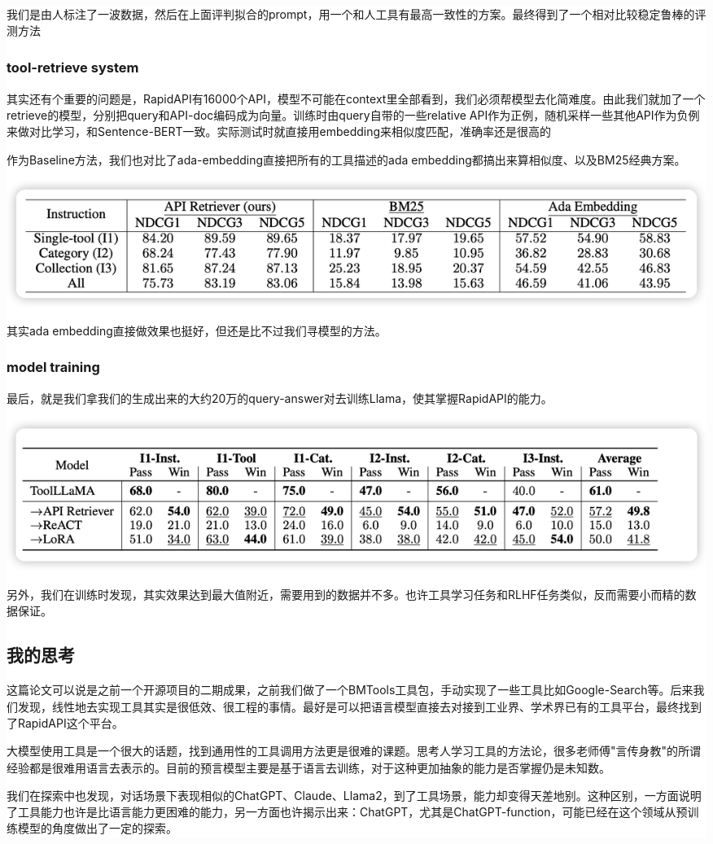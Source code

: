 我们是由人标注了一波数据，然后在上面评判拟合的prompt，用一个和人工具有最高一致性的方案。最终得到了一个相对比较稳定鲁棒的评测方法



### tool-retrieve system

其实还有个重要的问题是，RapidAPI有16000个API，模型不可能在context里全部看到，我们必须帮模型去化简难度。由此我们就加了一个retrieve的模型，分别把query和API-doc编码成为向量。训练时由query自带的一些relative API作为正例，随机采样一些其他API作为负例来做对比学习，和Sentence-BERT一致。实际测试时就直接用embedding来相似度匹配，准确率还是很高的

作为Baseline方法，我们也对比了ada-embedding直接把所有的工具描述的ada embedding都搞出来算相似度、以及BM25经典方案。

<img src="../../files/images/ToolLLM/retrieve.png" >

其实ada embedding直接做效果也挺好，但还是比不过我们寻模型的方法。

### model training

最后，就是我们拿我们的生成出来的大约20万的query-answer对去训练Llama，使其掌握RapidAPI的能力。

<img src="../../files/images/ToolLLM/result.png" >

另外，我们在训练时发现，其实效果达到最大值附近，需要用到的数据并不多。也许工具学习任务和RLHF任务类似，反而需要小而精的数据保证。



## 我的思考

这篇论文可以说是之前一个开源项目的二期成果，之前我们做了一个BMTools工具包，手动实现了一些工具比如Google-Search等。后来我们发现，线性地去实现工具其实是很低效、很工程的事情。最好是可以把语言模型直接去对接到工业界、学术界已有的工具平台，最终找到了RapidAPI这个平台。

大模型使用工具是一个很大的话题，找到通用性的工具调用方法更是很难的课题。思考人学习工具的方法论，很多老师傅"言传身教"的所谓经验都是很难用语言去表示的。目前的预言模型主要是基于语言去训练，对于这种更加抽象的能力是否掌握仍是未知数。

我们在探索中也发现，对话场景下表现相似的ChatGPT、Claude、Llama2，到了工具场景，能力却变得天差地别。这种区别，一方面说明了工具能力也许是比语言能力更困难的能力，另一方面也许揭示出来：ChatGPT，尤其是ChatGPT-function，可能已经在这个领域从预训练模型的角度做出了一定的探索。
